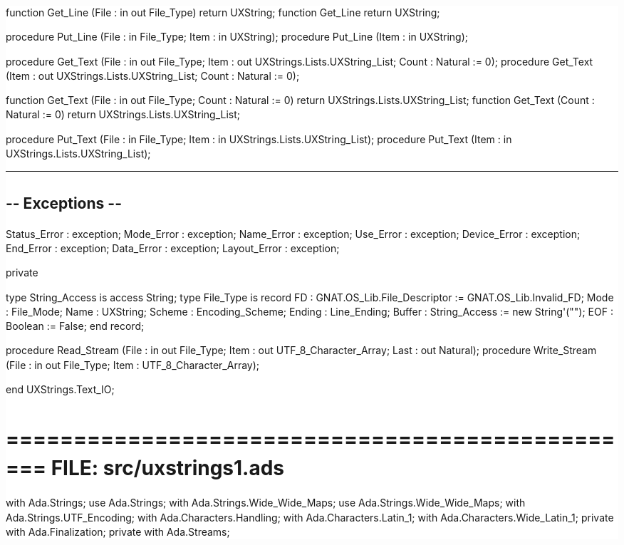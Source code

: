    function Get_Line (File : in out File_Type) return UXString;
   function Get_Line return UXString;

   procedure Put_Line (File : in File_Type; Item : in UXString);
   procedure Put_Line (Item : in UXString);

   procedure Get_Text (File : in out File_Type; Item : out UXStrings.Lists.UXString_List; Count : Natural := 0);
   procedure Get_Text (Item : out UXStrings.Lists.UXString_List; Count : Natural := 0);

   function Get_Text (File : in out File_Type; Count : Natural := 0) return UXStrings.Lists.UXString_List;
   function Get_Text (Count : Natural := 0) return UXStrings.Lists.UXString_List;

   procedure Put_Text (File : in File_Type; Item : in UXStrings.Lists.UXString_List);
   procedure Put_Text (Item : in UXStrings.Lists.UXString_List);

   ----------------
   -- Exceptions --
   ----------------

   Status_Error : exception;
   Mode_Error   : exception;
   Name_Error   : exception;
   Use_Error    : exception;
   Device_Error : exception;
   End_Error    : exception;
   Data_Error   : exception;
   Layout_Error : exception;

private

   type String_Access is access String;
   type File_Type is record
      FD     : GNAT.OS_Lib.File_Descriptor := GNAT.OS_Lib.Invalid_FD;
      Mode   : File_Mode;
      Name   : UXString;
      Scheme : Encoding_Scheme;
      Ending : Line_Ending;
      Buffer : String_Access               := new String'("");
      EOF    : Boolean                     := False;
   end record;

   procedure Read_Stream (File : in out File_Type; Item : out UTF_8_Character_Array; Last : out Natural);
   procedure Write_Stream (File : in out File_Type; Item : UTF_8_Character_Array);

end UXStrings.Text_IO;



================================================
FILE: src/uxstrings1.ads
================================================
with Ada.Strings;                use Ada.Strings;
with Ada.Strings.Wide_Wide_Maps; use Ada.Strings.Wide_Wide_Maps;
with Ada.Strings.UTF_Encoding;
with Ada.Characters.Handling;
with Ada.Characters.Latin_1;
with Ada.Characters.Wide_Latin_1;
private with Ada.Finalization;
private with Ada.Streams;
